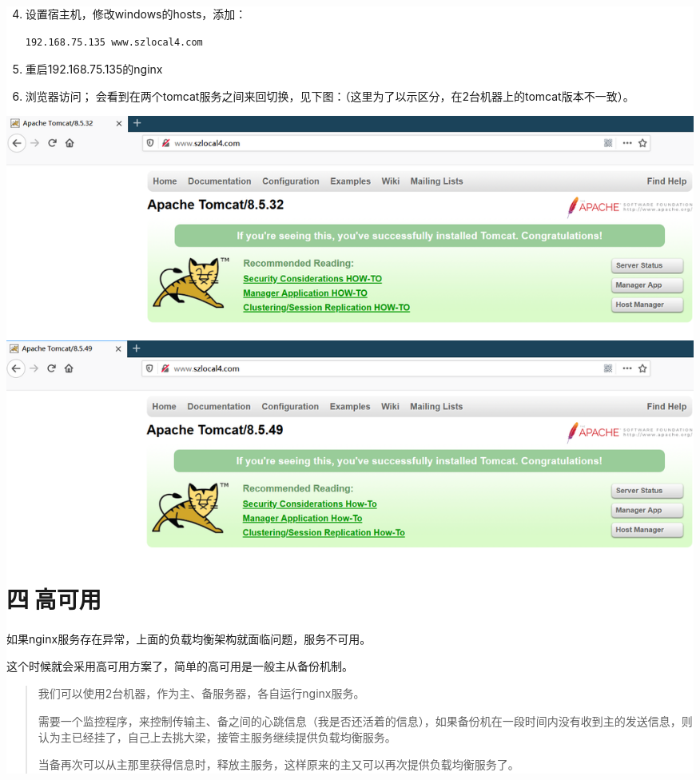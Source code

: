 4. 设置宿主机，修改windows的hosts，添加：

   ```
   192.168.75.135 www.szlocal4.com
   ```

5. 重启192.168.75.135的nginx

6. 浏览器访问； 会看到在两个tomcat服务之间来回切换，见下图：（这里为了以示区分，在2台机器上的tomcat版本不一致）。



![](img/1576757921014.png)



![1576757952498](img/1576757952498.png)





# 四 高可用

如果nginx服务存在异常，上面的负载均衡架构就面临问题，服务不可用。

这个时候就会采用高可用方案了，简单的高可用是一般主从备份机制。

> 我们可以使用2台机器，作为主、备服务器，各自运行nginx服务。
>
> 需要一个监控程序，来控制传输主、备之间的心跳信息（我是否还活着的信息），如果备份机在一段时间内没有收到主的发送信息，则认为主已经挂了，自己上去挑大梁，接管主服务继续提供负载均衡服务。
>
> 当备再次可以从主那里获得信息时，释放主服务，这样原来的主又可以再次提供负载均衡服务了。
